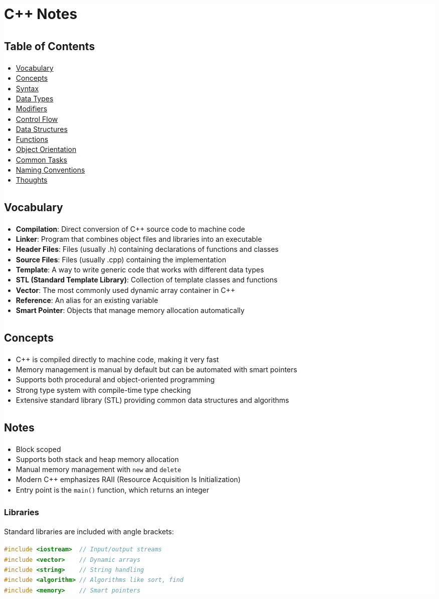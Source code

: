 # C++ Notes

## Table of Contents

- [Vocabulary](#vocabulary)
- [Concepts](#concepts)
- [Syntax](#syntax)
- [Data Types](#data-types)
- [Modifiers](#modifiers)
- [Control Flow](#control-flow)
- [Data Structures](#data-structures)
- [Functions](#functions)
- [Object Orientation](#object-orientation)
- [Common Tasks](#common-tasks)
- [Naming Conventions](#naming-conventions)
- [Thoughts](#thoughts)

## Vocabulary

- **Compilation**: Direct conversion of C++ source code to machine code
- **Linker**: Program that combines object files and libraries into an executable
- **Header Files**: Files (usually .h) containing declarations of functions and classes
- **Source Files**: Files (usually .cpp) containing the implementation
- **Template**: A way to write generic code that works with different data types
- **STL (Standard Template Library)**: Collection of template classes and functions
- **Vector**: The most commonly used dynamic array container in C++
- **Reference**: An alias for an existing variable
- **Smart Pointer**: Objects that manage memory allocation automatically

## Concepts

- C++ is compiled directly to machine code, making it very fast
- Memory management is manual by default but can be automated with smart pointers
- Supports both procedural and object-oriented programming
- Strong type system with compile-time type checking
- Extensive standard library (STL) providing common data structures and algorithms

## Notes

- Block scoped
- Supports both stack and heap memory allocation
- Manual memory management with `new` and `delete`
- Modern C++ emphasizes RAII (Resource Acquisition Is Initialization)
- Entry point is the `main()` function, which returns an integer

### Libraries

Standard libraries are included with angle brackets:
```cpp
#include <iostream>  // Input/output streams
#include <vector>    // Dynamic arrays
#include <string>    // String handling
#include <algorithm> // Algorithms like sort, find
#include <memory>    // Smart pointers
```
